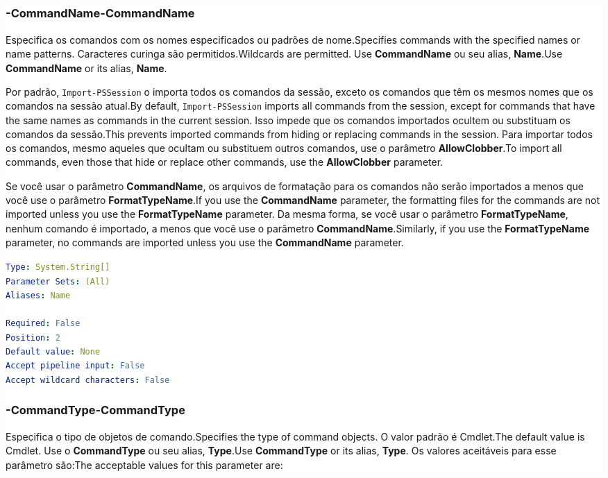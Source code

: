 ### <span data-ttu-id="a8cdf-208">-CommandName</span><span class="sxs-lookup"><span data-stu-id="a8cdf-208">-CommandName</span></span>

<span data-ttu-id="a8cdf-209">Especifica os comandos com os nomes especificados ou padrões de nome.</span><span class="sxs-lookup"><span data-stu-id="a8cdf-209">Specifies commands with the specified names or name patterns.</span></span> <span data-ttu-id="a8cdf-210">Caracteres curinga são permitidos.</span><span class="sxs-lookup"><span data-stu-id="a8cdf-210">Wildcards are permitted.</span></span> <span data-ttu-id="a8cdf-211">Use **CommandName** ou seu alias, **Name**.</span><span class="sxs-lookup"><span data-stu-id="a8cdf-211">Use **CommandName** or its alias, **Name**.</span></span>

<span data-ttu-id="a8cdf-212">Por padrão, `Import-PSSession` o importa todos os comandos da sessão, exceto os comandos que têm os mesmos nomes que os comandos na sessão atual.</span><span class="sxs-lookup"><span data-stu-id="a8cdf-212">By default, `Import-PSSession` imports all commands from the session, except for commands that have the same names as commands in the current session.</span></span> <span data-ttu-id="a8cdf-213">Isso impede que os comandos importados ocultem ou substituam os comandos da sessão.</span><span class="sxs-lookup"><span data-stu-id="a8cdf-213">This prevents imported commands from hiding or replacing commands in the session.</span></span> <span data-ttu-id="a8cdf-214">Para importar todos os comandos, mesmo aqueles que ocultam ou substituem outros comandos, use o parâmetro **AllowClobber**.</span><span class="sxs-lookup"><span data-stu-id="a8cdf-214">To import all commands, even those that hide or replace other commands, use the **AllowClobber** parameter.</span></span>

<span data-ttu-id="a8cdf-215">Se você usar o parâmetro **CommandName**, os arquivos de formatação para os comandos não serão importados a menos que você use o parâmetro **FormatTypeName**.</span><span class="sxs-lookup"><span data-stu-id="a8cdf-215">If you use the **CommandName** parameter, the formatting files for the commands are not imported unless you use the **FormatTypeName** parameter.</span></span> <span data-ttu-id="a8cdf-216">Da mesma forma, se você usar o parâmetro **FormatTypeName**, nenhum comando é importado, a menos que você use o parâmetro **CommandName**.</span><span class="sxs-lookup"><span data-stu-id="a8cdf-216">Similarly, if you use the **FormatTypeName** parameter, no commands are imported unless you use the **CommandName** parameter.</span></span>

```yaml
Type: System.String[]
Parameter Sets: (All)
Aliases: Name

Required: False
Position: 2
Default value: None
Accept pipeline input: False
Accept wildcard characters: False
```

### <span data-ttu-id="a8cdf-217">-CommandType</span><span class="sxs-lookup"><span data-stu-id="a8cdf-217">-CommandType</span></span>

<span data-ttu-id="a8cdf-218">Especifica o tipo de objetos de comando.</span><span class="sxs-lookup"><span data-stu-id="a8cdf-218">Specifies the type of command objects.</span></span> <span data-ttu-id="a8cdf-219">O valor padrão é Cmdlet.</span><span class="sxs-lookup"><span data-stu-id="a8cdf-219">The default value is Cmdlet.</span></span> <span data-ttu-id="a8cdf-220">Use o **CommandType** ou seu alias, **Type**.</span><span class="sxs-lookup"><span data-stu-id="a8cdf-220">Use **CommandType** or its alias, **Type**.</span></span> <span data-ttu-id="a8cdf-221">Os valores aceitáveis para esse parâmetro são:</span><span class="sxs-lookup"><span data-stu-id="a8cdf-221">The acceptable values for this parameter are:</span></span>
